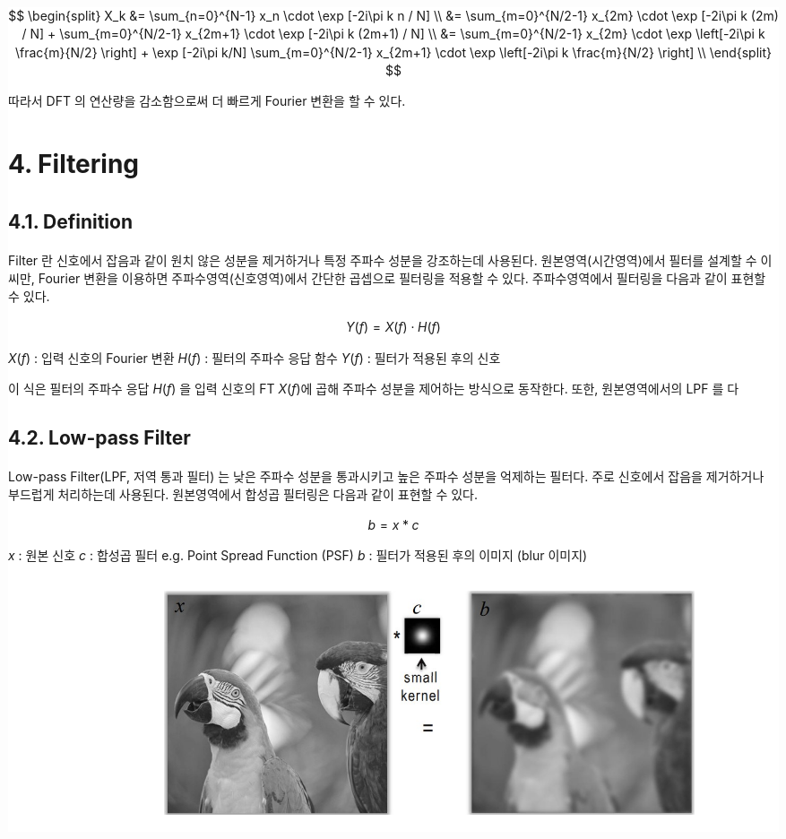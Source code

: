 $$
\begin{split}
X_k &= \sum_{n=0}^{N-1} x_n \cdot \exp [-2i\pi k n / N] \\
&= \sum_{m=0}^{N/2-1} x_{2m} \cdot \exp [-2i\pi k (2m) / N] + \sum_{m=0}^{N/2-1} x_{2m+1} \cdot \exp [-2i\pi k (2m+1) / N] \\
&= \sum_{m=0}^{N/2-1} x_{2m} \cdot \exp \left[-2i\pi k \frac{m}{N/2} \right] + \exp [-2i\pi k/N] \sum_{m=0}^{N/2-1} x_{2m+1} \cdot \exp \left[-2i\pi k \frac{m}{N/2} \right] \\
\end{split}
$$

따라서 DFT 의 연산량을 감소함으로써 더 빠르게 Fourier 변환을 할 수 있다.





# 4. Filtering
## 4.1. Definition
Filter 란 신호에서 잡음과 같이 원치 않은 성분을 제거하거나 특정 주파수 성분을 강조하는데 사용된다. 원본영역(시간영역)에서 필터를 설계할 수 이씨만, Fourier 변환을 이용하면 주파수영역(신호영역)에서 간단한 곱셉으로 필터링을 적용할 수 있다. 주파수영역에서 필터링을 다음과 같이 표현할 수 있다.

$$
Y(f) = X(f) \cdot H(f)
$$

$X(f)$ : 입력 신호의 Fourier 변환
$H(f)$ : 필터의 주파수 응답 함수 
$Y(f)$ : 필터가 적용된 후의 신호

이 식은 필터의 주파수 응답 $H(f)$ 을 입력 신호의 FT $X(f)$에 곱해 주파수 성분을 제어하는 방식으로 동작한다.
또한, 원본영역에서의 LPF 를 다


## 4.2. Low-pass Filter
Low-pass Filter(LPF, 저역 통과 필터) 는 낮은 주파수 성분을 통과시키고 높은 주파수 성분을 억제하는 필터다. 주로 신호에서 잡음을 제거하거나 부드럽게 처리하는데 사용된다. 원본영역에서 합성곱 필터링은 다음과 같이 표현할 수 있다.

$$
b = x * c
$$

$x$ : 원본 신호
$c$ : 합성곱 필터 e.g. Point Spread Function (PSF) 
$b$ : 필터가 적용된 후의 이미지 (blur 이미지)

<figure style="text-align: center; display: inline-block; width: 100%;">
    <img src = "/images/FT/image2.jpg" height = 250>    